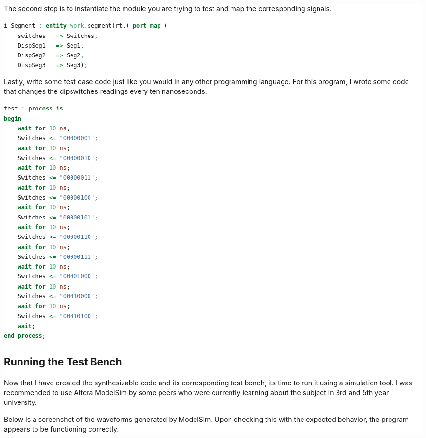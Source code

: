 
The second step is to instantiate the module you are trying to test and map the corresponding signals.

```vhdl
i_Segment : entity work.segment(rtl) port map (
    switches   => Switches,
    DispSeg1   => Seg1,
    DispSeg2   => Seg2,
    DispSeg3   => Seg3);
```

Lastly, write some test case code just like you would in any other programming language. For this program, I wrote some code that changes the dipswitches readings every ten nanoseconds.

```vhdl
test : process is
begin
    wait for 10 ns;
    Switches <= "00000001";
    wait for 10 ns;
    Switches <= "00000010";
    wait for 10 ns;
    Switches <= "00000011";
    wait for 10 ns;
    Switches <= "00000100";
    wait for 10 ns;
    Switches <= "00000101";
    wait for 10 ns;
    Switches <= "00000110";
    wait for 10 ns;
    Switches <= "00000111";
    wait for 10 ns;
    Switches <= "00001000";
    wait for 10 ns;
    Switches <= "00010000";
    wait for 10 ns;
    Switches <= "00010100";
    wait;
end process;
```

## Running the Test Bench

Now that I have created the synthesizable code and its corresponding test bench, its time to run it using a simulation tool.
I was recommended to use Altera ModelSim by some peers who were currently learning about the subject in 3rd and 5th year university.

Below is a screenshot of the waveforms generated by ModelSim. Upon checking this with the expected behavior, the program appears to be functioning correctly.
